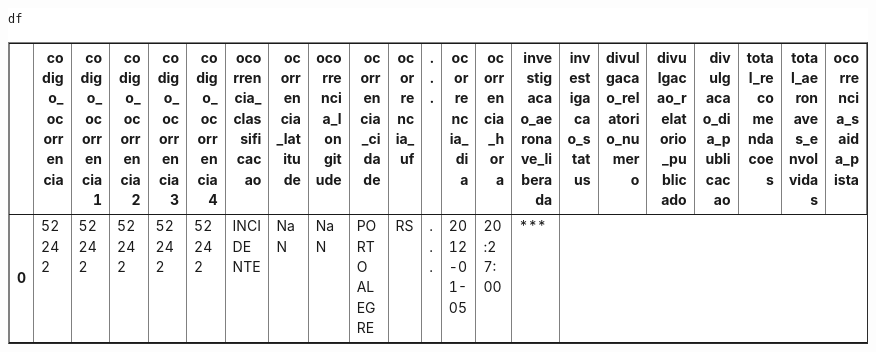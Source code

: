 


```python
df
```




<div>
<style scoped>
    .dataframe tbody tr th:only-of-type {
        vertical-align: middle;
    }

    .dataframe tbody tr th {
        vertical-align: top;
    }

    .dataframe thead th {
        text-align: right;
    }
</style>
<table border="1" class="dataframe">
  <thead>
    <tr style="text-align: right;">
      <th></th>
      <th>codigo_ocorrencia</th>
      <th>codigo_ocorrencia1</th>
      <th>codigo_ocorrencia2</th>
      <th>codigo_ocorrencia3</th>
      <th>codigo_ocorrencia4</th>
      <th>ocorrencia_classificacao</th>
      <th>ocorrencia_latitude</th>
      <th>ocorrencia_longitude</th>
      <th>ocorrencia_cidade</th>
      <th>ocorrencia_uf</th>
      <th>...</th>
      <th>ocorrencia_dia</th>
      <th>ocorrencia_hora</th>
      <th>investigacao_aeronave_liberada</th>
      <th>investigacao_status</th>
      <th>divulgacao_relatorio_numero</th>
      <th>divulgacao_relatorio_publicado</th>
      <th>divulgacao_dia_publicacao</th>
      <th>total_recomendacoes</th>
      <th>total_aeronaves_envolvidas</th>
      <th>ocorrencia_saida_pista</th>
    </tr>
  </thead>
  <tbody>
    <tr>
      <th>0</th>
      <td>52242</td>
      <td>52242</td>
      <td>52242</td>
      <td>52242</td>
      <td>52242</td>
      <td>INCIDENTE</td>
      <td>NaN</td>
      <td>NaN</td>
      <td>PORTO ALEGRE</td>
      <td>RS</td>
      <td>...</td>
      <td>2012-01-05</td>
      <td>20:27:00</td>
      <td>***</td>